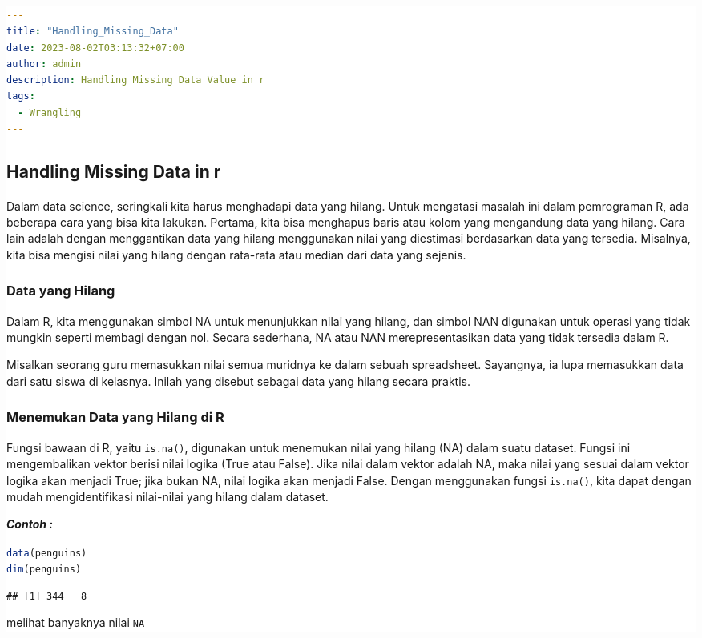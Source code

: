 ```yaml
---
title: "Handling_Missing_Data"
date: 2023-08-02T03:13:32+07:00
author: admin
description: Handling Missing Data Value in r
tags:
  - Wrangling
---
```


## Handling Missing Data in r

Dalam data science, seringkali kita harus menghadapi data yang hilang.
Untuk mengatasi masalah ini dalam pemrograman R, ada beberapa cara yang
bisa kita lakukan. Pertama, kita bisa menghapus baris atau kolom yang
mengandung data yang hilang. Cara lain adalah dengan menggantikan data
yang hilang menggunakan nilai yang diestimasi berdasarkan data yang
tersedia. Misalnya, kita bisa mengisi nilai yang hilang dengan rata-rata
atau median dari data yang sejenis.


### Data yang Hilang

Dalam R, kita menggunakan simbol NA untuk menunjukkan nilai yang hilang,
dan simbol NAN digunakan untuk operasi yang tidak mungkin seperti
membagi dengan nol. Secara sederhana, NA atau NAN merepresentasikan data
yang tidak tersedia dalam R.

Misalkan seorang guru memasukkan nilai semua muridnya ke dalam sebuah
spreadsheet. Sayangnya, ia lupa memasukkan data dari satu siswa di
kelasnya. Inilah yang disebut sebagai data yang hilang secara praktis.

### Menemukan Data yang Hilang di R

Fungsi bawaan di R, yaitu `is.na()`, digunakan untuk menemukan nilai
yang hilang (NA) dalam suatu dataset. Fungsi ini mengembalikan vektor
berisi nilai logika (True atau False). Jika nilai dalam vektor adalah
NA, maka nilai yang sesuai dalam vektor logika akan menjadi True; jika
bukan NA, nilai logika akan menjadi False. Dengan menggunakan fungsi
`is.na()`, kita dapat dengan mudah mengidentifikasi nilai-nilai yang
hilang dalam dataset.

***Contoh :***

``` r
data(penguins)
dim(penguins)
```

    ## [1] 344   8

melihat banyaknya nilai `NA`
